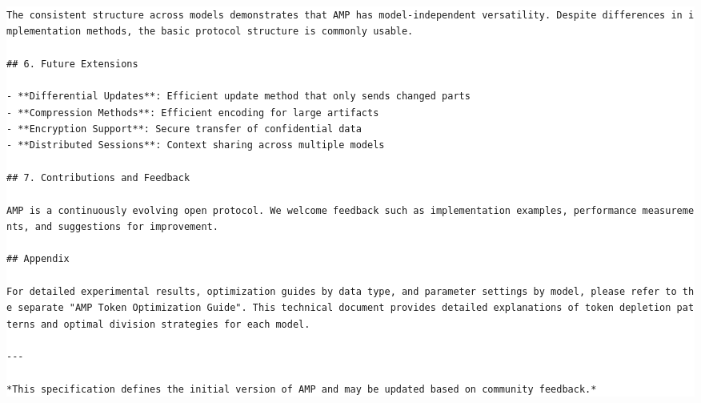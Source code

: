```
The consistent structure across models demonstrates that AMP has model-independent versatility. Despite differences in implementation methods, the basic protocol structure is commonly usable.

## 6. Future Extensions

- **Differential Updates**: Efficient update method that only sends changed parts
- **Compression Methods**: Efficient encoding for large artifacts
- **Encryption Support**: Secure transfer of confidential data
- **Distributed Sessions**: Context sharing across multiple models

## 7. Contributions and Feedback

AMP is a continuously evolving open protocol. We welcome feedback such as implementation examples, performance measurements, and suggestions for improvement.

## Appendix

For detailed experimental results, optimization guides by data type, and parameter settings by model, please refer to the separate "AMP Token Optimization Guide". This technical document provides detailed explanations of token depletion patterns and optimal division strategies for each model.

---

*This specification defines the initial version of AMP and may be updated based on community feedback.*
